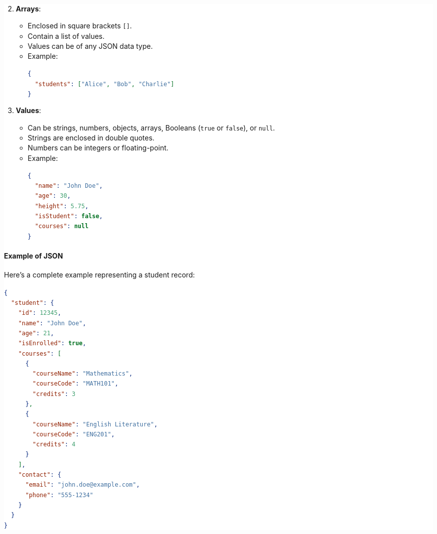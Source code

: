 2. **Arrays**:
   - Enclosed in square brackets `[]`.
   - Contain a list of values.
   - Values can be of any JSON data type.
   - Example:
     ```json
     {
       "students": ["Alice", "Bob", "Charlie"]
     }
     ```

3. **Values**:
   - Can be strings, numbers, objects, arrays, Booleans (`true` or `false`), or `null`.
   - Strings are enclosed in double quotes.
   - Numbers can be integers or floating-point.
   - Example:
     ```json
     {
       "name": "John Doe",
       "age": 30,
       "height": 5.75,
       "isStudent": false,
       "courses": null
     }
     ```

#### Example of JSON

Here’s a complete example representing a student record:

```json
{
  "student": {
    "id": 12345,
    "name": "John Doe",
    "age": 21,
    "isEnrolled": true,
    "courses": [
      {
        "courseName": "Mathematics",
        "courseCode": "MATH101",
        "credits": 3
      },
      {
        "courseName": "English Literature",
        "courseCode": "ENG201",
        "credits": 4
      }
    ],
    "contact": {
      "email": "john.doe@example.com",
      "phone": "555-1234"
    }
  }
}
```
